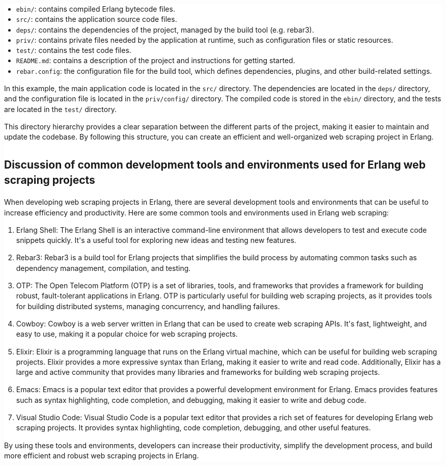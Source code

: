 - `ebin/`: contains compiled Erlang bytecode files.
- `src/`: contains the application source code files.
- `deps/`: contains the dependencies of the project, managed by the build tool (e.g. rebar3).
- `priv/`: contains private files needed by the application at runtime, such as configuration files or static resources.
- `test/`: contains the test code files.
- `README.md`: contains a description of the project and instructions for getting started.
- `rebar.config`: the configuration file for the build tool, which defines dependencies, plugins, and other build-related settings.

In this example, the main application code is located in the `src/` directory. The dependencies are located in the `deps/` directory, and the configuration file is located in the `priv/config/` directory. The compiled code is stored in the `ebin/` directory, and the tests are located in the `test/` directory.

This directory hierarchy provides a clear separation between the different parts of the project, making it easier to maintain and update the codebase. By following this structure, you can create an efficient and well-organized web scraping project in Erlang.

## Discussion of common development tools and environments used for Erlang web scraping projects

When developing web scraping projects in Erlang, there are several development tools and environments that can be useful to increase efficiency and productivity. Here are some common tools and environments used in Erlang web scraping:

1. Erlang Shell: The Erlang Shell is an interactive command-line environment that allows developers to test and execute code snippets quickly. It's a useful tool for exploring new ideas and testing new features.

2. Rebar3: Rebar3 is a build tool for Erlang projects that simplifies the build process by automating common tasks such as dependency management, compilation, and testing.

3. OTP: The Open Telecom Platform (OTP) is a set of libraries, tools, and frameworks that provides a framework for building robust, fault-tolerant applications in Erlang. OTP is particularly useful for building web scraping projects, as it provides tools for building distributed systems, managing concurrency, and handling failures.

4. Cowboy: Cowboy is a web server written in Erlang that can be used to create web scraping APIs. It's fast, lightweight, and easy to use, making it a popular choice for web scraping projects.

5. Elixir: Elixir is a programming language that runs on the Erlang virtual machine, which can be useful for building web scraping projects. Elixir provides a more expressive syntax than Erlang, making it easier to write and read code. Additionally, Elixir has a large and active community that provides many libraries and frameworks for building web scraping projects.

6. Emacs: Emacs is a popular text editor that provides a powerful development environment for Erlang. Emacs provides features such as syntax highlighting, code completion, and debugging, making it easier to write and debug code.

7. Visual Studio Code: Visual Studio Code is a popular text editor that provides a rich set of features for developing Erlang web scraping projects. It provides syntax highlighting, code completion, debugging, and other useful features.

By using these tools and environments, developers can increase their productivity, simplify the development process, and build more efficient and robust web scraping projects in Erlang.
